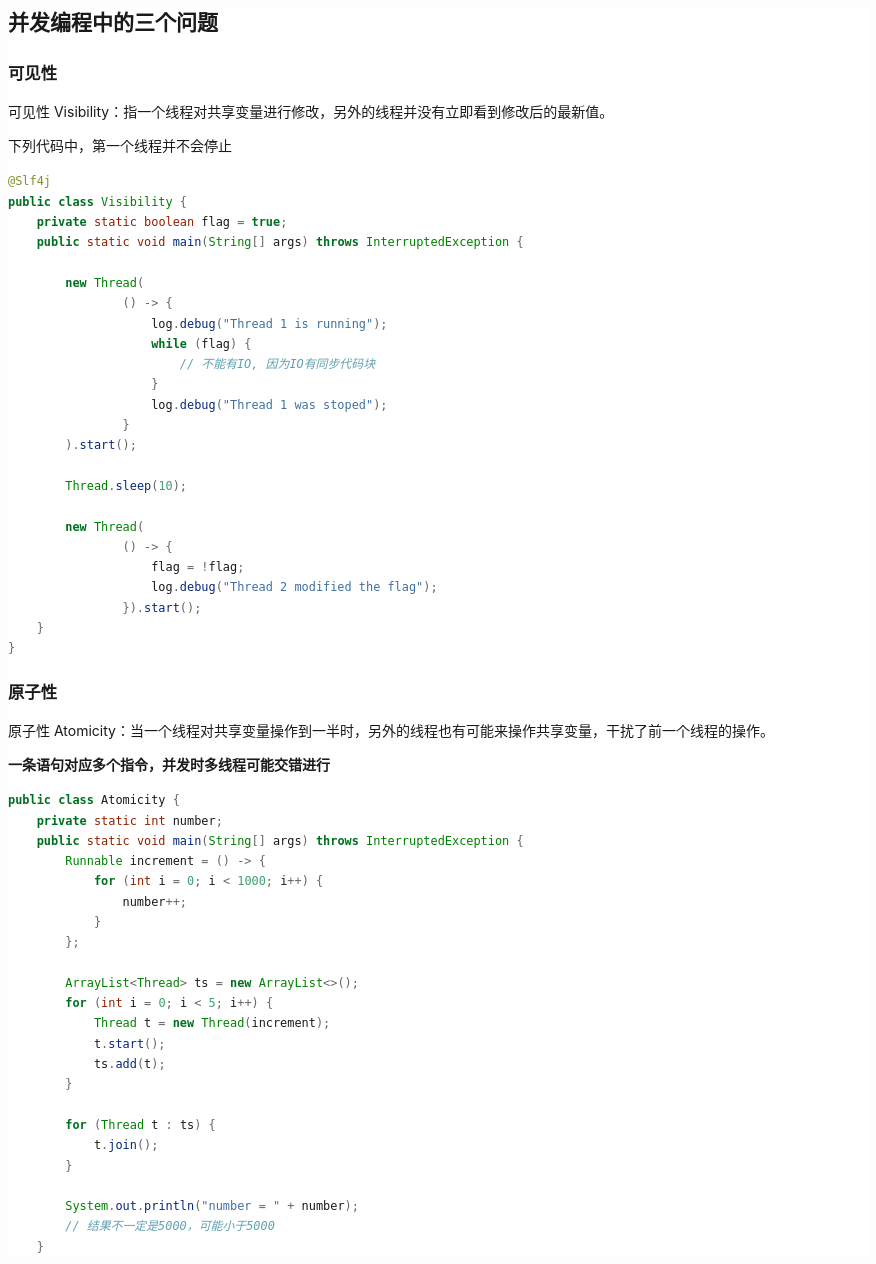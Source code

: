 ## 并发编程中的三个问题

### 可见性

可见性 Visibility：指一个线程对共享变量进行修改，另外的线程并没有立即看到修改后的最新值。

下列代码中，第一个线程并不会停止

```java
@Slf4j
public class Visibility {
    private static boolean flag = true;
    public static void main(String[] args) throws InterruptedException {

        new Thread(
                () -> {
                    log.debug("Thread 1 is running");
                    while (flag) {
                        // 不能有IO, 因为IO有同步代码块
                    }
                    log.debug("Thread 1 was stoped");
                }
        ).start();

        Thread.sleep(10);

        new Thread(
                () -> {
                    flag = !flag;
                    log.debug("Thread 2 modified the flag");
                }).start();
    }
}
```

### 原子性

原子性 Atomicity：当一个线程对共享变量操作到一半时，另外的线程也有可能来操作共享变量，干扰了前一个线程的操作。

**一条语句对应多个指令，并发时多线程可能交错进行**

```java
public class Atomicity {
    private static int number;
    public static void main(String[] args) throws InterruptedException {
        Runnable increment = () -> {
            for (int i = 0; i < 1000; i++) {
                number++;
            }
        };

        ArrayList<Thread> ts = new ArrayList<>();
        for (int i = 0; i < 5; i++) {
            Thread t = new Thread(increment);
            t.start();
            ts.add(t);
        }

        for (Thread t : ts) {
            t.join();
        }

        System.out.println("number = " + number);
        // 结果不一定是5000，可能小于5000
    }
```